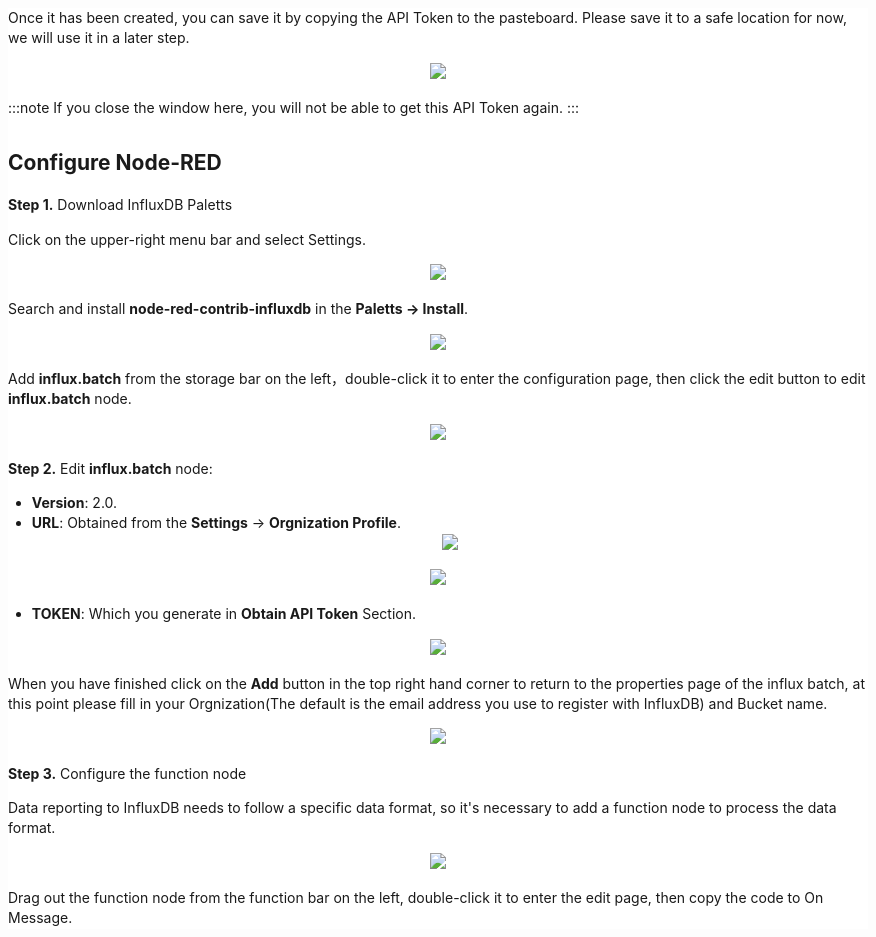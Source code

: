Once it has been created, you can save it by copying the API Token to the pasteboard. Please save it to a safe location for now, we will use it in a later step.

<div align="center"><img width={800} src="https://files.seeedstudio.com/wiki/k1100_influxdb/11.png" /></div>

:::note
If you close the window here, you will not be able to get this API Token again.
:::

## Configure Node-RED

**Step 1.** Download InfluxDB Paletts

Click on the upper-right menu bar and select Settings.

<div align="center"><img width={800} src="https://files.seeedstudio.com/wiki/k1100_nodered_azure/13.png" /></div>

Search and install **node-red-contrib-influxdb** in the **Paletts -> Install**.

<div align="center"><img width={800} src="https://files.seeedstudio.com/wiki/k1100_influxdb/12.png" /></div>

Add **influx.batch** from the storage bar on the left，double-click it to enter the configuration page, then click the edit button to edit **influx.batch** node.

<div align="center"><img width={800} src="https://files.seeedstudio.com/wiki/k1100_influxdb/13.png" /></div>

**Step 2.** Edit **influx.batch** node:

- **Version**: 2.0.
- **URL**: Obtained from the **Settings** -> **Orgnization Profile**.
    <div align="center"><img width={400} src="https://files.seeedstudio.com/wiki/k1100_influxdb/14.png" /></div>

<div align="center"><img width={800} src="https://files.seeedstudio.com/wiki/k1100_influxdb/15.png" /></div>

- **TOKEN**:  Which you generate in **Obtain API Token** Section.

<div align="center"><img width={800} src="https://files.seeedstudio.com/wiki/k1100_influxdb/16.png" /></div>

When you have finished click on the **Add** button in the top right hand corner to return to the properties page of the influx batch, at this point please fill in your Orgnization(The default is the email address you use to register with InfluxDB) and Bucket name.

<div align="center"><img width={800} src="https://files.seeedstudio.com/wiki/k1100_influxdb/20.png" /></div>

**Step 3.** Configure the function node

Data reporting to InfluxDB needs to follow a specific data format, so it's necessary to add a function node to process the data format.

<div align="center"><img width={800} src="https://files.seeedstudio.com/wiki/k1100_influxdb/18.png" /></div>

Drag out the function node from the function bar on the left, double-click it to enter the edit page, then copy the code to On Message.
